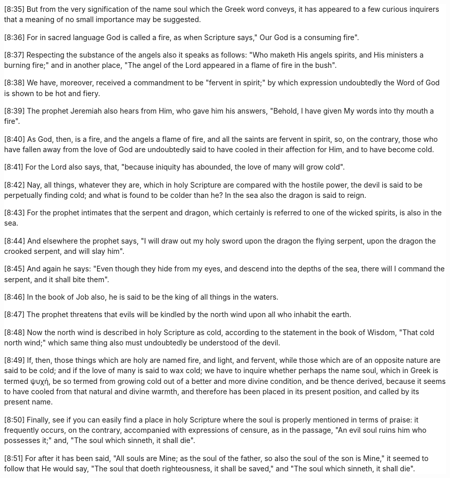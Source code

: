 [8:35] But from the very signification of the name soul which the Greek word conveys, it has appeared to a few curious inquirers that a meaning of no small importance may be suggested.

[8:36] For in sacred language God is called a fire, as when Scripture says," Our God is a consuming fire".

[8:37] Respecting the substance of the angels also it speaks as follows:  "Who maketh His angels spirits, and His ministers a burning fire;" and in another place, "The angel of the Lord appeared in a flame of fire in the bush".

[8:38] We have, moreover, received a commandment to be "fervent in spirit;" by which expression undoubtedly the Word of God is shown to be hot and fiery.

[8:39] The prophet Jeremiah also hears from Him, who gave him his answers, "Behold, I have given My words into thy mouth a fire".

[8:40] As God, then, is a fire, and the angels a flame of fire, and all the saints are fervent in spirit, so, on the contrary, those who have fallen away from the love of God are undoubtedly said to have cooled in their affection for Him, and to have become cold.

[8:41] For the Lord also says, that, "because iniquity has abounded, the love of many will grow cold".

[8:42] Nay, all things, whatever they are, which in holy Scripture are compared with the hostile power, the devil is said to be perpetually finding cold; and what is found to be colder than he?  In the sea also the dragon is said to reign.

[8:43] For the prophet intimates that the serpent and dragon, which certainly is referred to one of the wicked spirits, is also in the sea.

[8:44] And elsewhere the prophet says, "I will draw out my holy sword upon the dragon the flying serpent, upon the dragon the crooked serpent, and will slay him".

[8:45] And again he says:  "Even though they hide from my eyes, and descend into the depths of the sea, there will I command the serpent, and it shall bite them".

[8:46] In the book of Job also, he is said to be the king of all things in the waters.

[8:47] The prophet threatens that evils will be kindled by the north wind upon all who inhabit the earth.

[8:48] Now the north wind is described in holy Scripture as cold, according to the statement in the book of Wisdom, "That cold north wind;" which same thing also must undoubtedly be understood of the devil.

[8:49] If, then, those things which are holy are named fire, and light, and fervent, while those which are of an opposite nature are said to be cold; and if the love of many is said to wax cold; we have to inquire whether perhaps the name soul, which in Greek is termed ψυχή, be so termed from growing cold out of a better and more divine condition, and be thence derived, because it seems to have cooled from that natural and divine warmth, and therefore has been placed in its present position, and called by its present name.

[8:50] Finally, see if you can easily find a place in holy Scripture where the soul is properly mentioned in terms of praise:  it frequently occurs, on the contrary, accompanied with expressions of censure, as in the passage, "An evil soul ruins him who possesses it;" and, "The soul which sinneth, it shall die".

[8:51] For after it has been said, "All souls are Mine; as the soul of the father, so also the soul of the son is Mine," it seemed to follow that He would say, "The soul that doeth righteousness, it shall be saved," and "The soul which sinneth, it shall die".
